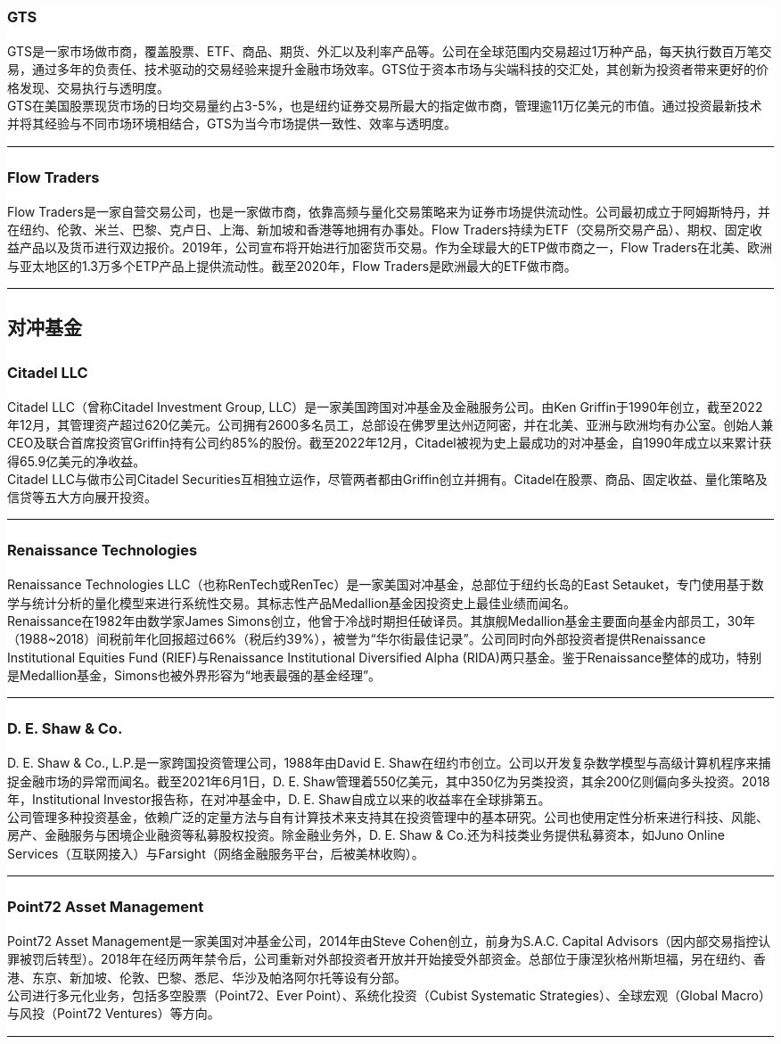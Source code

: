 
### GTS
GTS是一家市场做市商，覆盖股票、ETF、商品、期货、外汇以及利率产品等。公司在全球范围内交易超过1万种产品，每天执行数百万笔交易，通过多年的负责任、技术驱动的交易经验来提升金融市场效率。GTS位于资本市场与尖端科技的交汇处，其创新为投资者带来更好的价格发现、交易执行与透明度。  
GTS在美国股票现货市场的日均交易量约占3-5%，也是纽约证券交易所最大的指定做市商，管理逾11万亿美元的市值。通过投资最新技术并将其经验与不同市场环境相结合，GTS为当今市场提供一致性、效率与透明度。

---

### Flow Traders
Flow Traders是一家自营交易公司，也是一家做市商，依靠高频与量化交易策略来为证券市场提供流动性。公司最初成立于阿姆斯特丹，并在纽约、伦敦、米兰、巴黎、克卢日、上海、新加坡和香港等地拥有办事处。Flow Traders持续为ETF（交易所交易产品）、期权、固定收益产品以及货币进行双边报价。2019年，公司宣布将开始进行加密货币交易。作为全球最大的ETP做市商之一，Flow Traders在北美、欧洲与亚太地区的1.3万多个ETP产品上提供流动性。截至2020年，Flow Traders是欧洲最大的ETF做市商。

---

## 对冲基金

### Citadel LLC
Citadel LLC（曾称Citadel Investment Group, LLC）是一家美国跨国对冲基金及金融服务公司。由Ken Griffin于1990年创立，截至2022年12月，其管理资产超过620亿美元。公司拥有2600多名员工，总部设在佛罗里达州迈阿密，并在北美、亚洲与欧洲均有办公室。创始人兼CEO及联合首席投资官Griffin持有公司约85%的股份。截至2022年12月，Citadel被视为史上最成功的对冲基金，自1990年成立以来累计获得65.9亿美元的净收益。  
Citadel LLC与做市公司Citadel Securities互相独立运作，尽管两者都由Griffin创立并拥有。Citadel在股票、商品、固定收益、量化策略及信贷等五大方向展开投资。

---

### Renaissance Technologies
Renaissance Technologies LLC（也称RenTech或RenTec）是一家美国对冲基金，总部位于纽约长岛的East Setauket，专门使用基于数学与统计分析的量化模型来进行系统性交易。其标志性产品Medallion基金因投资史上最佳业绩而闻名。  
Renaissance在1982年由数学家James Simons创立，他曾于冷战时期担任破译员。其旗舰Medallion基金主要面向基金内部员工，30年（1988~2018）间税前年化回报超过66%（税后约39%），被誉为“华尔街最佳记录”。公司同时向外部投资者提供Renaissance Institutional Equities Fund (RIEF)与Renaissance Institutional Diversified Alpha (RIDA)两只基金。鉴于Renaissance整体的成功，特别是Medallion基金，Simons也被外界形容为“地表最强的基金经理”。

---

### D. E. Shaw & Co.
D. E. Shaw & Co., L.P.是一家跨国投资管理公司，1988年由David E. Shaw在纽约市创立。公司以开发复杂数学模型与高级计算机程序来捕捉金融市场的异常而闻名。截至2021年6月1日，D. E. Shaw管理着550亿美元，其中350亿为另类投资，其余200亿则偏向多头投资。2018年，Institutional Investor报告称，在对冲基金中，D. E. Shaw自成立以来的收益率在全球排第五。  
公司管理多种投资基金，依赖广泛的定量方法与自有计算技术来支持其在投资管理中的基本研究。公司也使用定性分析来进行科技、风能、房产、金融服务与困境企业融资等私募股权投资。除金融业务外，D. E. Shaw & Co.还为科技类业务提供私募资本，如Juno Online Services（互联网接入）与Farsight（网络金融服务平台，后被美林收购）。

---

### Point72 Asset Management
Point72 Asset Management是一家美国对冲基金公司，2014年由Steve Cohen创立，前身为S.A.C. Capital Advisors（因内部交易指控认罪被罚后转型）。2018年在经历两年禁令后，公司重新对外部投资者开放并开始接受外部资金。总部位于康涅狄格州斯坦福，另在纽约、香港、东京、新加坡、伦敦、巴黎、悉尼、华沙及帕洛阿尔托等设有分部。  
公司进行多元化业务，包括多空股票（Point72、Ever Point）、系统化投资（Cubist Systematic Strategies）、全球宏观（Global Macro）与风投（Point72 Ventures）等方向。

---
